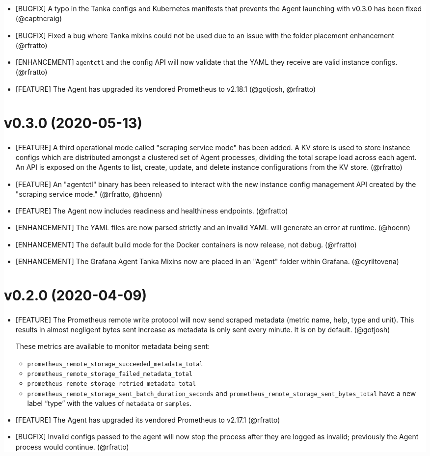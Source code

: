 - [BUGFIX] A typo in the Tanka configs and Kubernetes manifests that prevents
  the Agent launching with v0.3.0 has been fixed (@captncraig)

- [BUGFIX] Fixed a bug where Tanka mixins could not be used due to an issue with
  the folder placement enhancement (@rfratto)

- [ENHANCEMENT] `agentctl` and the config API will now validate that the YAML
  they receive are valid instance configs. (@rfratto)

- [FEATURE] The Agent has upgraded its vendored Prometheus to v2.18.1
  (@gotjosh, @rfratto)

# v0.3.0 (2020-05-13)

- [FEATURE] A third operational mode called "scraping service mode" has been
  added. A KV store is used to store instance configs which are distributed
  amongst a clustered set of Agent processes, dividing the total scrape load
  across each agent. An API is exposed on the Agents to list, create, update,
  and delete instance configurations from the KV store. (@rfratto)

- [FEATURE] An "agentctl" binary has been released to interact with the new
  instance config management API created by the "scraping service mode."
  (@rfratto, @hoenn)

- [FEATURE] The Agent now includes readiness and healthiness endpoints.
  (@rfratto)

- [ENHANCEMENT] The YAML files are now parsed strictly and an invalid YAML will
  generate an error at runtime. (@hoenn)

- [ENHANCEMENT] The default build mode for the Docker containers is now release,
  not debug. (@rfratto)

- [ENHANCEMENT] The Grafana Agent Tanka Mixins now are placed in an "Agent"
  folder within Grafana. (@cyriltovena)

# v0.2.0 (2020-04-09)

- [FEATURE] The Prometheus remote write protocol will now send scraped metadata (metric name, help, type and unit). This results in almost negligent bytes sent increase as metadata is only sent every minute. It is on by default. (@gotjosh)

  These metrics are available to monitor metadata being sent:
    - `prometheus_remote_storage_succeeded_metadata_total`
    - `prometheus_remote_storage_failed_metadata_total`
    - `prometheus_remote_storage_retried_metadata_total`
    - `prometheus_remote_storage_sent_batch_duration_seconds` and
      `prometheus_remote_storage_sent_bytes_total` have a new label “type” with
      the values of `metadata` or `samples`.

- [FEATURE] The Agent has upgraded its vendored Prometheus to v2.17.1 (@rfratto)

- [BUGFIX] Invalid configs passed to the agent will now stop the process after they are logged as invalid; previously the Agent process would continue. (@rfratto)


[upgrade guide]: https://grafana.com/docs/agent/latest/upgrade-guide/